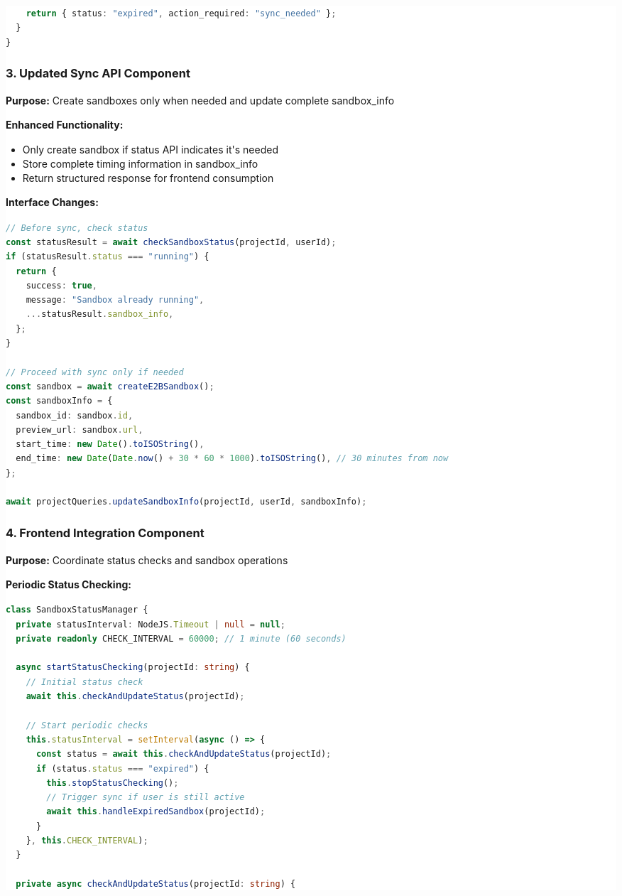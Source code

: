 ```typescript
    return { status: "expired", action_required: "sync_needed" };
  }
}
```

### 3. Updated Sync API Component

**Purpose:** Create sandboxes only when needed and update complete sandbox_info

**Enhanced Functionality:**

- Only create sandbox if status API indicates it's needed
- Store complete timing information in sandbox_info
- Return structured response for frontend consumption

**Interface Changes:**

```typescript
// Before sync, check status
const statusResult = await checkSandboxStatus(projectId, userId);
if (statusResult.status === "running") {
  return {
    success: true,
    message: "Sandbox already running",
    ...statusResult.sandbox_info,
  };
}

// Proceed with sync only if needed
const sandbox = await createE2BSandbox();
const sandboxInfo = {
  sandbox_id: sandbox.id,
  preview_url: sandbox.url,
  start_time: new Date().toISOString(),
  end_time: new Date(Date.now() + 30 * 60 * 1000).toISOString(), // 30 minutes from now
};

await projectQueries.updateSandboxInfo(projectId, userId, sandboxInfo);
```

### 4. Frontend Integration Component

**Purpose:** Coordinate status checks and sandbox operations

**Periodic Status Checking:**

```typescript
class SandboxStatusManager {
  private statusInterval: NodeJS.Timeout | null = null;
  private readonly CHECK_INTERVAL = 60000; // 1 minute (60 seconds)

  async startStatusChecking(projectId: string) {
    // Initial status check
    await this.checkAndUpdateStatus(projectId);

    // Start periodic checks
    this.statusInterval = setInterval(async () => {
      const status = await this.checkAndUpdateStatus(projectId);
      if (status.status === "expired") {
        this.stopStatusChecking();
        // Trigger sync if user is still active
        await this.handleExpiredSandbox(projectId);
      }
    }, this.CHECK_INTERVAL);
  }

  private async checkAndUpdateStatus(projectId: string) {
```